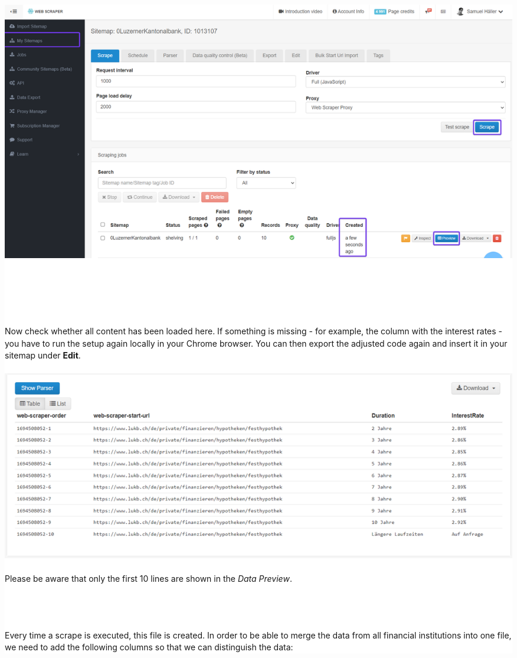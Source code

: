![Alt Image Text](./Images/WS_Setup24.png "Setupxx")

<br><br><br><br>

Now check whether all content has been loaded here. If something is missing - for example, the column with the interest rates - you have to run the setup again locally in your Chrome browser. You can then export the adjusted code again and insert it in your sitemap under **Edit**. 
<br><br>
![Alt Image Text](./Images/WS_Setup25.png "Setupxx")
<br><br>
Please be aware that only the first 10 lines are shown in the *Data Preview*.
<br><br><br><br>

Every time a scrape is executed, this file is created. In order to be able to merge the data from all financial institutions into one file, we need to add the following columns so that we can distinguish the data:
